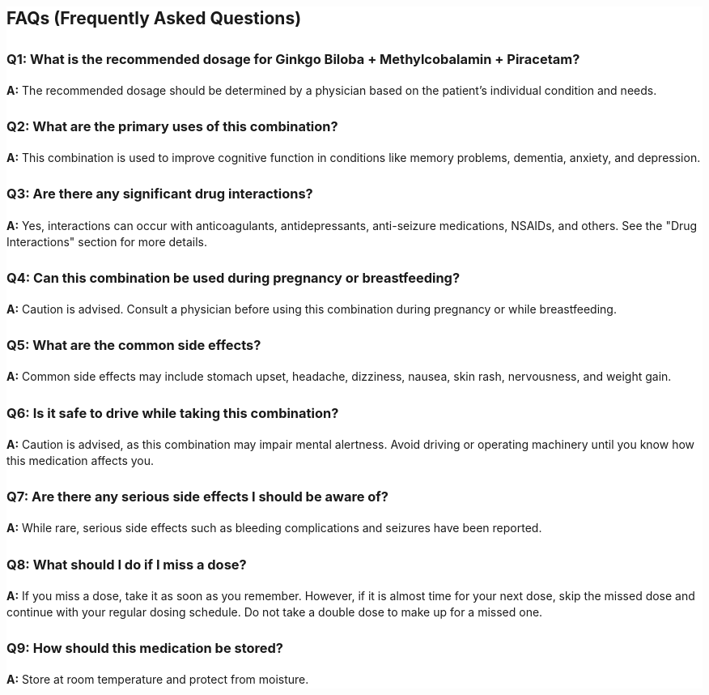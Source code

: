 
## **FAQs (Frequently Asked Questions)**

### **Q1: What is the recommended dosage for Ginkgo Biloba + Methylcobalamin + Piracetam?**

**A:** The recommended dosage should be determined by a physician based on the patient’s individual condition and needs.

### **Q2: What are the primary uses of this combination?**

**A:** This combination is used to improve cognitive function in conditions like memory problems, dementia, anxiety, and depression.

### **Q3:  Are there any significant drug interactions?**

**A:** Yes, interactions can occur with anticoagulants, antidepressants, anti-seizure medications, NSAIDs, and others. See the "Drug Interactions" section for more details.

### **Q4: Can this combination be used during pregnancy or breastfeeding?**

**A:** Caution is advised. Consult a physician before using this combination during pregnancy or while breastfeeding.

### **Q5: What are the common side effects?**

**A:** Common side effects may include stomach upset, headache, dizziness, nausea, skin rash, nervousness, and weight gain.

### **Q6:  Is it safe to drive while taking this combination?**

**A:**  Caution is advised, as this combination may impair mental alertness.  Avoid driving or operating machinery until you know how this medication affects you.


### **Q7: Are there any serious side effects I should be aware of?**

**A:** While rare, serious side effects such as bleeding complications and seizures have been reported.

### **Q8: What should I do if I miss a dose?**

**A:** If you miss a dose, take it as soon as you remember. However, if it is almost time for your next dose, skip the missed dose and continue with your regular dosing schedule. Do not take a double dose to make up for a missed one.

### **Q9: How should this medication be stored?**

**A:** Store at room temperature and protect from moisture.




